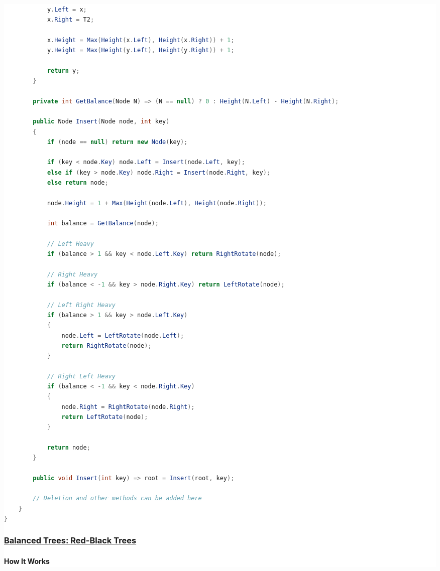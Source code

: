 ```csharp
            y.Left = x;
            x.Right = T2;

            x.Height = Max(Height(x.Left), Height(x.Right)) + 1;
            y.Height = Max(Height(y.Left), Height(y.Right)) + 1;

            return y;
        }

        private int GetBalance(Node N) => (N == null) ? 0 : Height(N.Left) - Height(N.Right);

        public Node Insert(Node node, int key)
        {
            if (node == null) return new Node(key);

            if (key < node.Key) node.Left = Insert(node.Left, key);
            else if (key > node.Key) node.Right = Insert(node.Right, key);
            else return node;

            node.Height = 1 + Max(Height(node.Left), Height(node.Right));

            int balance = GetBalance(node);

            // Left Heavy
            if (balance > 1 && key < node.Left.Key) return RightRotate(node);

            // Right Heavy
            if (balance < -1 && key > node.Right.Key) return LeftRotate(node);

            // Left Right Heavy
            if (balance > 1 && key > node.Left.Key)
            {
                node.Left = LeftRotate(node.Left);
                return RightRotate(node);
            }

            // Right Left Heavy
            if (balance < -1 && key < node.Right.Key)
            {
                node.Right = RightRotate(node.Right);
                return LeftRotate(node);
            }

            return node;
        }

        public void Insert(int key) => root = Insert(root, key);

        // Deletion and other methods can be added here
    }
}
```
### [Balanced Trees: Red-Black Trees](#Red-Black-Trees)
#### How It Works
